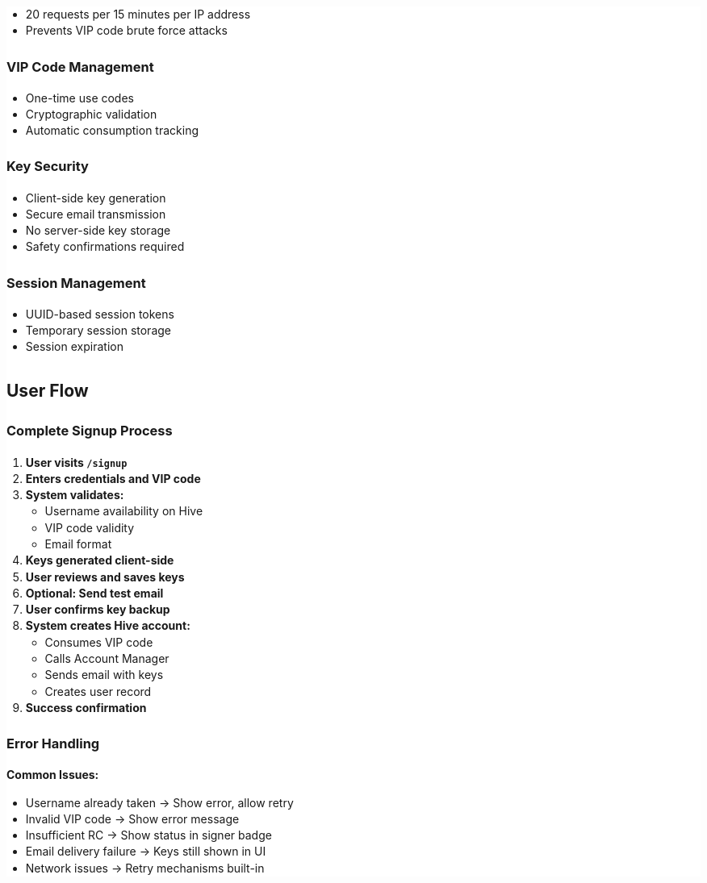- 20 requests per 15 minutes per IP address
- Prevents VIP code brute force attacks

### VIP Code Management

- One-time use codes
- Cryptographic validation
- Automatic consumption tracking

### Key Security

- Client-side key generation
- Secure email transmission
- No server-side key storage
- Safety confirmations required

### Session Management

- UUID-based session tokens
- Temporary session storage
- Session expiration

## User Flow

### Complete Signup Process

1. **User visits `/signup`**
2. **Enters credentials and VIP code**
3. **System validates:**
   - Username availability on Hive
   - VIP code validity
   - Email format
4. **Keys generated client-side**
5. **User reviews and saves keys**
6. **Optional: Send test email**
7. **User confirms key backup**
8. **System creates Hive account:**
   - Consumes VIP code
   - Calls Account Manager
   - Sends email with keys
   - Creates user record
9. **Success confirmation**

### Error Handling

**Common Issues:**

- Username already taken → Show error, allow retry
- Invalid VIP code → Show error message
- Insufficient RC → Show status in signer badge
- Email delivery failure → Keys still shown in UI
- Network issues → Retry mechanisms built-in

